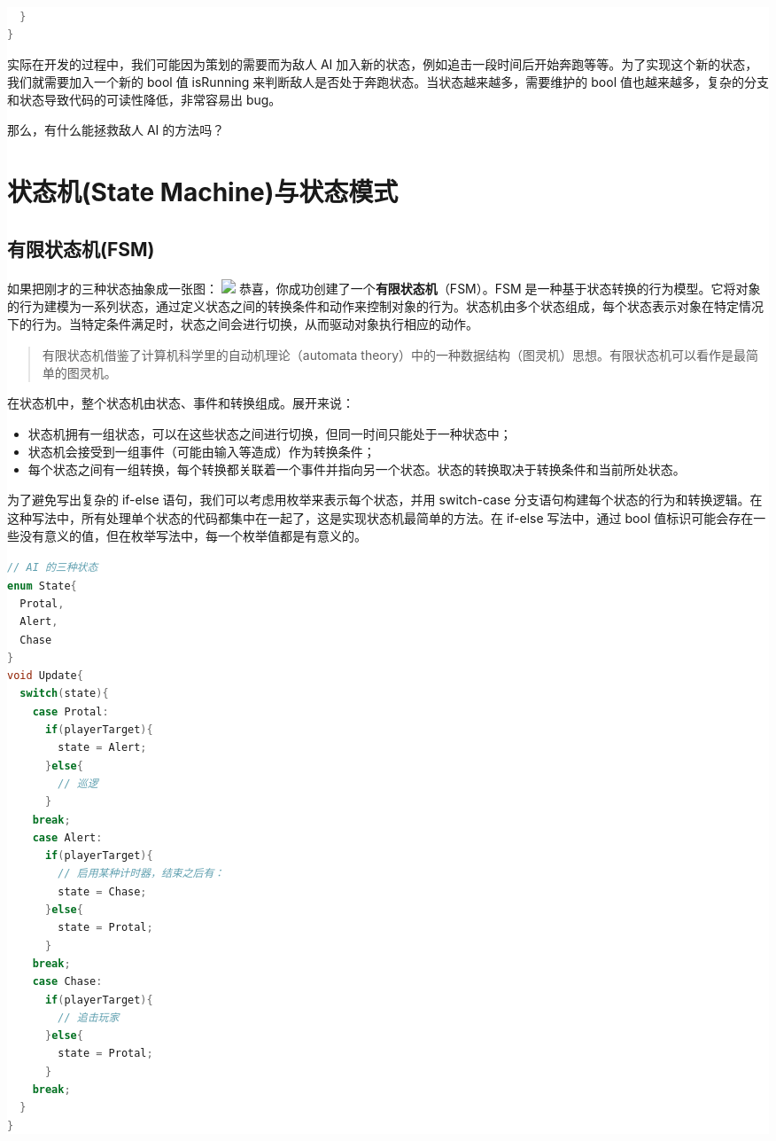 ```C#
  }
}
```

实际在开发的过程中，我们可能因为策划的需要而为敌人 AI 加入新的状态，例如追击一段时间后开始奔跑等等。为了实现这个新的状态，我们就需要加入一个新的 bool 值 isRunning 来判断敌人是否处于奔跑状态。当状态越来越多，需要维护的 bool 值也越来越多，复杂的分支和状态导致代码的可读性降低，非常容易出 bug。

那么，有什么能拯救敌人 AI 的方法吗？

# 状态机(State Machine)与状态模式
## 有限状态机(FSM)
如果把刚才的三种状态抽象成一张图：
![](Clipboard_2024-10-17-12-05-25.png)
恭喜，你成功创建了一个**有限状态机**（FSM）。FSM 是一种基于状态转换的行为模型。它将对象的行为建模为一系列状态，通过定义状态之间的转换条件和动作来控制对象的行为。状态机由多个状态组成，每个状态表示对象在特定情况下的行为。当特定条件满足时，状态之间会进行切换，从而驱动对象执行相应的动作。

> 有限状态机借鉴了计算机科学里的自动机理论（automata theory）中的一种数据结构（图灵机）思想。有限状态机可以看作是最简单的图灵机。

在状态机中，整个状态机由状态、事件和转换组成。展开来说：
- 状态机拥有一组状态，可以在这些状态之间进行切换，但同一时间只能处于一种状态中；
- 状态机会接受到一组事件（可能由输入等造成）作为转换条件；
- 每个状态之间有一组转换，每个转换都关联着一个事件并指向另一个状态。状态的转换取决于转换条件和当前所处状态。

为了避免写出复杂的 if-else 语句，我们可以考虑用枚举来表示每个状态，并用 switch-case 分支语句构建每个状态的行为和转换逻辑。在这种写法中，所有处理单个状态的代码都集中在一起了，这是实现状态机最简单的方法。在 if-else 写法中，通过 bool 值标识可能会存在一些没有意义的值，但在枚举写法中，每一个枚举值都是有意义的。

```C#
// AI 的三种状态
enum State{
  Protal,
  Alert,
  Chase
}
void Update{
  switch(state){
    case Protal:
      if(playerTarget){
        state = Alert;
      }else{
        // 巡逻
      }
    break;
    case Alert:
      if(playerTarget){
        // 启用某种计时器，结束之后有：
        state = Chase;
      }else{
        state = Protal;
      }
    break;
    case Chase:
      if(playerTarget){
        // 追击玩家
      }else{
        state = Protal;
      }
    break;
  }
}
```
